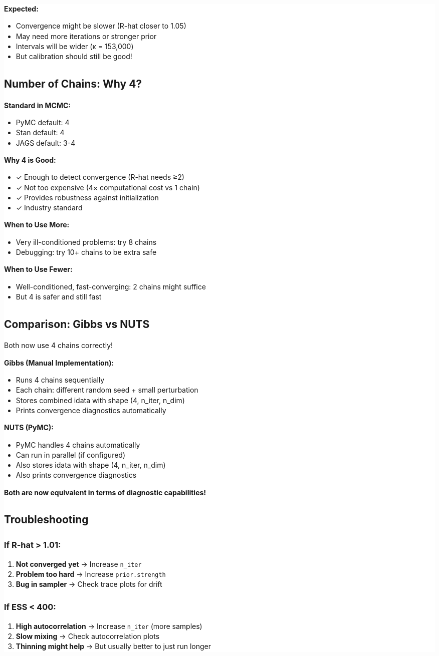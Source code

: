 **Expected:**
- Convergence might be slower (R-hat closer to 1.05)
- May need more iterations or stronger prior
- Intervals will be wider (κ = 153,000)
- But calibration should still be good!

## Number of Chains: Why 4?

**Standard in MCMC:**
- PyMC default: 4
- Stan default: 4
- JAGS default: 3-4

**Why 4 is Good:**
- ✓ Enough to detect convergence (R-hat needs ≥2)
- ✓ Not too expensive (4× computational cost vs 1 chain)
- ✓ Provides robustness against initialization
- ✓ Industry standard

**When to Use More:**
- Very ill-conditioned problems: try 8 chains
- Debugging: try 10+ chains to be extra safe

**When to Use Fewer:**
- Well-conditioned, fast-converging: 2 chains might suffice
- But 4 is safer and still fast

## Comparison: Gibbs vs NUTS

Both now use 4 chains correctly!

**Gibbs (Manual Implementation):**
- Runs 4 chains sequentially
- Each chain: different random seed + small perturbation
- Stores combined idata with shape (4, n_iter, n_dim)
- Prints convergence diagnostics automatically

**NUTS (PyMC):**
- PyMC handles 4 chains automatically
- Can run in parallel (if configured)
- Also stores idata with shape (4, n_iter, n_dim)
- Also prints convergence diagnostics

**Both are now equivalent in terms of diagnostic capabilities!**

## Troubleshooting

### If R-hat > 1.01:
1. **Not converged yet** → Increase `n_iter`
2. **Problem too hard** → Increase `prior.strength`
3. **Bug in sampler** → Check trace plots for drift

### If ESS < 400:
1. **High autocorrelation** → Increase `n_iter` (more samples)
2. **Slow mixing** → Check autocorrelation plots
3. **Thinning might help** → But usually better to just run longer
